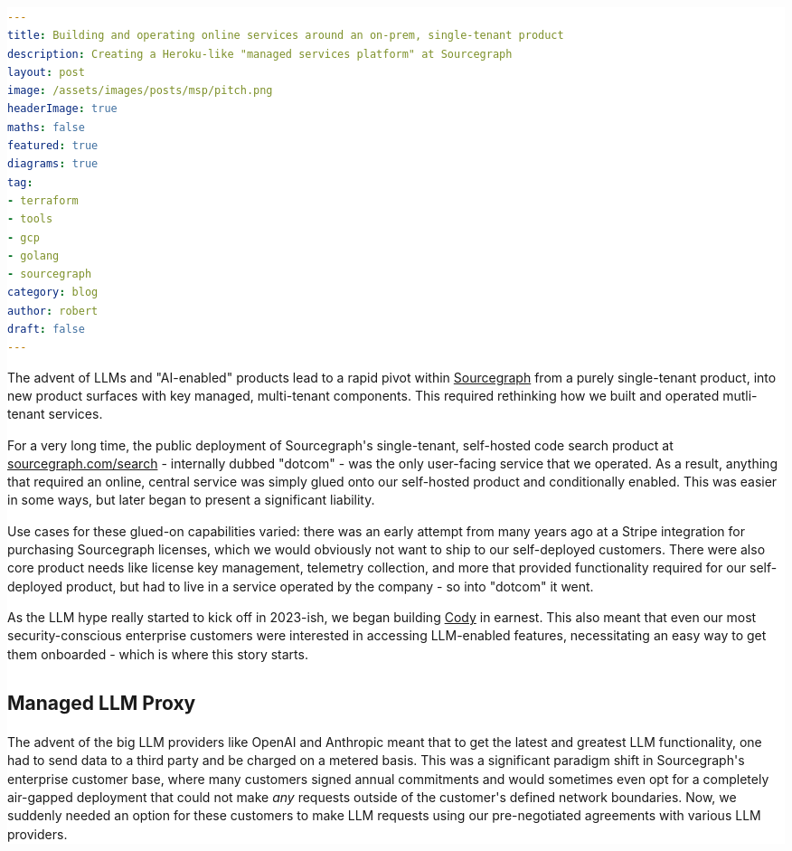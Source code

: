 ```yaml
---
title: Building and operating online services around an on-prem, single-tenant product
description: Creating a Heroku-like "managed services platform" at Sourcegraph
layout: post
image: /assets/images/posts/msp/pitch.png
headerImage: true
maths: false
featured: true
diagrams: true
tag:
- terraform
- tools
- gcp
- golang
- sourcegraph
category: blog
author: robert
draft: false
---
```


The advent of LLMs and "AI-enabled" products lead to a rapid pivot within [Sourcegraph](../_experience/2021-7-5-sourcegraph.md) from a purely single-tenant product, into new product surfaces with key managed, multi-tenant components. This required rethinking how we built and operated mutli-tenant services.

For a very long time, the public deployment of Sourcegraph's single-tenant, self-hosted code search product at [sourcegraph.com/search](https://sourcegraph.com/search) - internally dubbed "dotcom" - was the only user-facing service that we operated. As a result, anything that required an online, central service was simply glued onto our self-hosted product and conditionally enabled. This was easier in some ways, but later began to present a significant liability.

Use cases for these glued-on capabilities varied: there was an early attempt from many years ago at a Stripe integration for purchasing Sourcegraph licenses, which we would obviously not want to ship to our self-deployed customers. There were also core product needs like license key management, telemetry collection, and more that provided functionality required for our self-deployed product, but had to live in a service operated by the company - so into "dotcom" it went.

As the LLM hype really started to kick off in 2023-ish, we began building [Cody](https://sourcegraph.com/cody) in earnest. This also meant that even our most security-conscious enterprise customers were interested in accessing LLM-enabled features, necessitating an easy way to get them onboarded - which is where this story starts.

## Managed LLM Proxy

The advent of the big LLM providers like OpenAI and Anthropic meant that to get the latest and greatest LLM functionality, one had to send data to a third party and be charged on a metered basis. This was a significant paradigm shift in Sourcegraph's enterprise customer base, where many customers signed annual commitments and would sometimes even opt for a completely air-gapped deployment that could not make *any* requests outside of the customer's defined network boundaries. Now, we suddenly needed an option for these customers to make LLM requests using our pre-negotiated agreements with various LLM providers.

